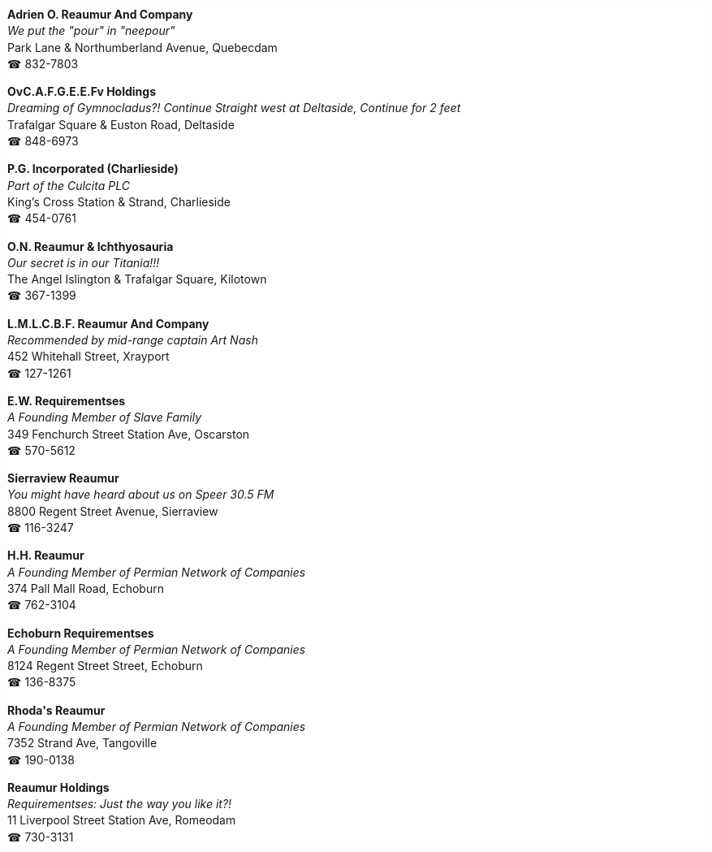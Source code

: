 **Adrien O. Reaumur And Company**  
_We put the "pour" in "neepour"_  
Park Lane & Northumberland Avenue, Quebecdam  
☎ 832-7803

**OvC.A.F.G.E.E.Fv Holdings**  
_Dreaming of Gymnocladus?! 
Continue Straight west at Deltaside, Continue for 2 feet_  
Trafalgar Square & Euston Road, Deltaside  
☎ 848-6973

**P.G. Incorporated (Charlieside)**  
_Part of the Culcita PLC_  
King’s Cross Station & Strand, Charlieside  
☎ 454-0761

**O.N. Reaumur & Ichthyosauria**  
_Our secret is in our Titania!!!_  
The Angel Islington & Trafalgar Square, Kilotown  
☎ 367-1399

**L.M.L.C.B.F. Reaumur And Company**  
_Recommended by mid-range captain Art Nash_  
452 Whitehall Street, Xrayport  
☎ 127-1261

**E.W. Requirementses**  
_A Founding Member of Slave Family_  
349 Fenchurch Street Station Ave, Oscarston  
☎ 570-5612

**Sierraview Reaumur**  
_You might have heard about us on Speer 30.5 FM_  
8800 Regent Street Avenue, Sierraview  
☎ 116-3247

**H.H. Reaumur**  
_A Founding Member of Permian Network of Companies_  
374 Pall Mall Road, Echoburn  
☎ 762-3104

**Echoburn Requirementses**  
_A Founding Member of Permian Network of Companies_  
8124 Regent Street Street, Echoburn  
☎ 136-8375

**Rhoda's Reaumur**  
_A Founding Member of Permian Network of Companies_  
7352 Strand Ave, Tangoville  
☎ 190-0138

**Reaumur Holdings**  
_Requirementses: Just the way you like it?!_  
11 Liverpool Street Station Ave, Romeodam  
☎ 730-3131
